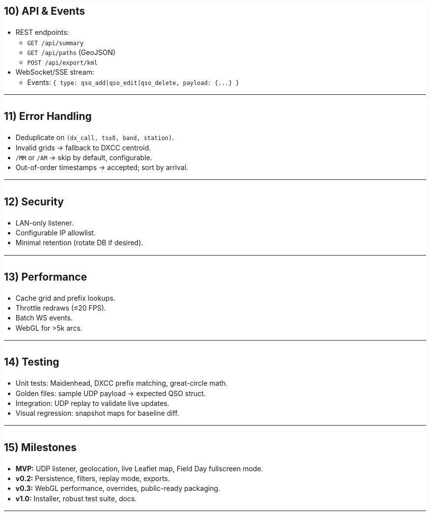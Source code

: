 
## 10) API & Events

- REST endpoints:
  - `GET /api/summary`
  - `GET /api/paths` (GeoJSON)
  - `POST /api/export/kml`
- WebSocket/SSE stream:
  - Events: `{ type: qso_add|qso_edit|qso_delete, payload: {...} }`

---

## 11) Error Handling

- Deduplicate on `(dx_call, ts±δ, band, station)`.
- Invalid grids → fallback to DXCC centroid.
- `/MM` or `/AM` → skip by default, configurable.
- Out-of-order timestamps → accepted; sort by arrival.

---

## 12) Security

- LAN-only listener.
- Configurable IP allowlist.
- Minimal retention (rotate DB if desired).

---

## 13) Performance

- Cache grid and prefix lookups.
- Throttle redraws (≤20 FPS).
- Batch WS events.
- WebGL for >5k arcs.

---

## 14) Testing

- Unit tests: Maidenhead, DXCC prefix matching, great-circle math.
- Golden files: sample UDP payload → expected QSO struct.
- Integration: UDP replay to validate live updates.
- Visual regression: snapshot maps for baseline diff.

---

## 15) Milestones

- **MVP:** UDP listener, geolocation, live Leaflet map, Field Day fullscreen mode.
- **v0.2:** Persistence, filters, replay mode, exports.
- **v0.3:** WebGL performance, overrides, public-ready packaging.
- **v1.0:** Installer, robust test suite, docs.

---